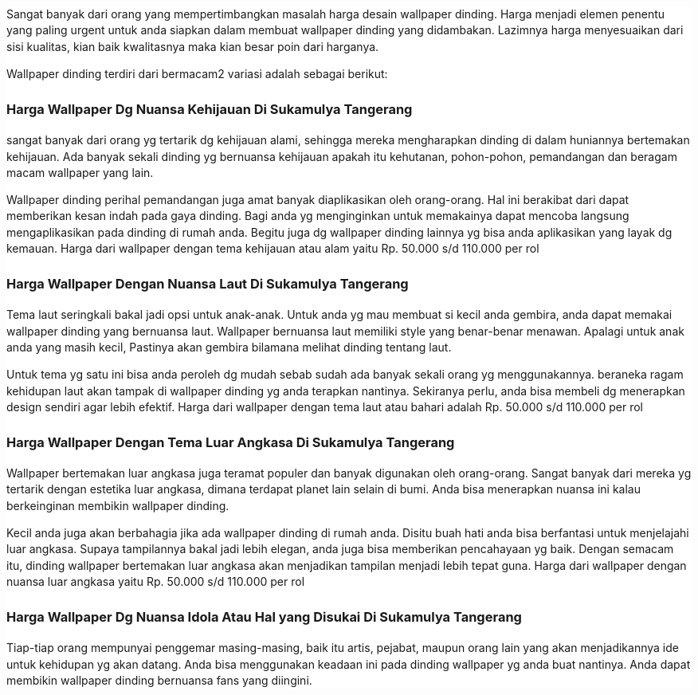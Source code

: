 Sangat banyak dari orang yang mempertimbangkan masalah harga desain wallpaper dinding. Harga menjadi elemen penentu yang paling urgent untuk anda siapkan dalam membuat wallpaper dinding yang didambakan. Lazimnya harga menyesuaikan dari sisi kualitas, kian baik kwalitasnya maka kian besar poin dari harganya.

Wallpaper dinding terdiri dari bermacam2 variasi adalah sebagai berikut:

### Harga Wallpaper Dg Nuansa Kehijauan Di Sukamulya Tangerang

sangat banyak dari orang yg tertarik dg kehijauan alami, sehingga mereka mengharapkan dinding di dalam huniannya bertemakan kehijauan. Ada banyak sekali dinding yg bernuansa kehijauan apakah itu kehutanan, pohon-pohon, pemandangan dan beragam macam wallpaper yang lain.

Wallpaper dinding perihal pemandangan juga amat banyak diaplikasikan oleh orang-orang. Hal ini berakibat dari dapat memberikan kesan indah pada gaya dinding. Bagi anda yg menginginkan untuk memakainya dapat mencoba langsung mengaplikasikan pada dinding di rumah anda. Begitu juga dg wallpaper dinding lainnya yg bisa anda aplikasikan yang layak dg kemauan. Harga dari wallpaper dengan tema kehijauan atau alam yaitu Rp. 50.000 s/d 110.000 per rol

### Harga Wallpaper Dengan Nuansa Laut Di Sukamulya Tangerang

Tema laut seringkali bakal jadi opsi untuk anak-anak. Untuk anda yg mau membuat si kecil anda gembira, anda dapat memakai wallpaper dinding yang bernuansa laut. Wallpaper bernuansa laut memiliki style yang benar-benar menawan. Apalagi untuk anak anda yang masih kecil, Pastinya akan gembira bilamana melihat dinding tentang laut.

Untuk tema yg satu ini bisa anda peroleh dg mudah sebab sudah ada banyak sekali orang yg menggunakannya. beraneka ragam kehidupan laut akan tampak di wallpaper dinding yg anda terapkan nantinya. Sekiranya perlu, anda bisa membeli dg menerapkan design sendiri agar lebih efektif. Harga dari wallpaper dengan tema laut atau bahari adalah Rp. 50.000 s/d 110.000 per rol

### Harga Wallpaper Dengan Tema Luar Angkasa Di Sukamulya Tangerang

Wallpaper bertemakan luar angkasa juga teramat populer dan banyak digunakan oleh orang-orang. Sangat banyak dari mereka yg tertarik dengan estetika luar angkasa, dimana terdapat planet lain selain di bumi. Anda bisa menerapkan nuansa ini kalau berkeinginan membikin wallpaper dinding.

Kecil anda juga akan berbahagia jika ada wallpaper dinding di rumah anda. Disitu buah hati anda bisa berfantasi untuk menjelajahi luar angkasa. Supaya tampilannya bakal jadi lebih elegan, anda juga bisa memberikan pencahayaan yg baik. Dengan semacam itu, dinding wallpaper bertemakan luar angkasa akan menjadikan tampilan menjadi lebih tepat guna. Harga dari wallpaper dengan nuansa luar angkasa yaitu Rp. 50.000 s/d 110.000 per rol

### Harga Wallpaper Dg Nuansa Idola Atau Hal yang Disukai Di Sukamulya Tangerang

Tiap-tiap orang mempunyai penggemar masing-masing, baik itu artis, pejabat, maupun orang lain yang akan menjadikannya ide untuk kehidupan yg akan datang. Anda bisa menggunakan keadaan ini pada dinding wallpaper yg anda buat nantinya. Anda dapat membikin wallpaper dinding bernuansa fans yang diingini.
